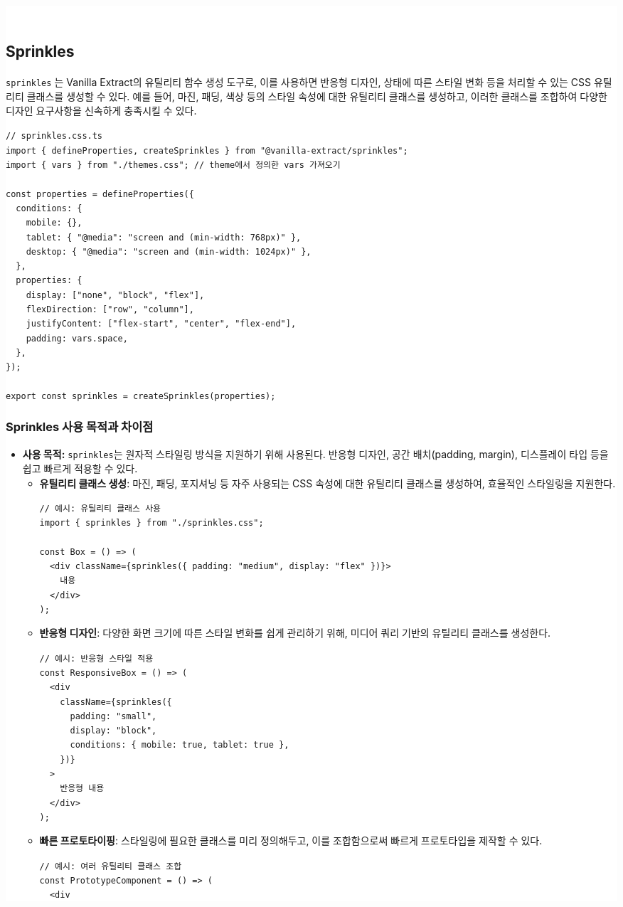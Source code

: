 <br>

## Sprinkles

`sprinkles` 는 Vanilla Extract의 유틸리티 함수 생성 도구로, 이를 사용하면 반응형 디자인, 상태에 따른 스타일 변화 등을 처리할 수 있는 CSS 유틸리티 클래스를 생성할 수 있다. 예를 들어, 마진, 패딩, 색상 등의 스타일 속성에 대한 유틸리티 클래스를 생성하고, 이러한 클래스를 조합하여 다양한 디자인 요구사항을 신속하게 충족시킬 수 있다.

```tsx
// sprinkles.css.ts
import { defineProperties, createSprinkles } from "@vanilla-extract/sprinkles";
import { vars } from "./themes.css"; // theme에서 정의한 vars 가져오기

const properties = defineProperties({
  conditions: {
    mobile: {},
    tablet: { "@media": "screen and (min-width: 768px)" },
    desktop: { "@media": "screen and (min-width: 1024px)" },
  },
  properties: {
    display: ["none", "block", "flex"],
    flexDirection: ["row", "column"],
    justifyContent: ["flex-start", "center", "flex-end"],
    padding: vars.space,
  },
});

export const sprinkles = createSprinkles(properties);
```

### Sprinkles 사용 목적과 차이점

- **사용 목적:** `sprinkles`는 원자적 스타일링 방식을 지원하기 위해 사용된다. 반응형 디자인, 공간 배치(padding, margin), 디스플레이 타입 등을 쉽고 빠르게 적용할 수 있다.
  - **유틸리티 클래스 생성**: 마진, 패딩, 포지셔닝 등 자주 사용되는 CSS 속성에 대한 유틸리티 클래스를 생성하여, 효율적인 스타일링을 지원한다.
    ```tsx
    // 예시: 유틸리티 클래스 사용
    import { sprinkles } from "./sprinkles.css";

    const Box = () => (
      <div className={sprinkles({ padding: "medium", display: "flex" })}>
        내용
      </div>
    );
    ```
  - **반응형 디자인**: 다양한 화면 크기에 따른 스타일 변화를 쉽게 관리하기 위해, 미디어 쿼리 기반의 유틸리티 클래스를 생성한다.
    ```tsx
    // 예시: 반응형 스타일 적용
    const ResponsiveBox = () => (
      <div
        className={sprinkles({
          padding: "small",
          display: "block",
          conditions: { mobile: true, tablet: true },
        })}
      >
        반응형 내용
      </div>
    );
    ```
  - **빠른 프로토타이핑**: 스타일링에 필요한 클래스를 미리 정의해두고, 이를 조합함으로써 빠르게 프로토타입을 제작할 수 있다.
    ```tsx
    // 예시: 여러 유틸리티 클래스 조합
    const PrototypeComponent = () => (
      <div